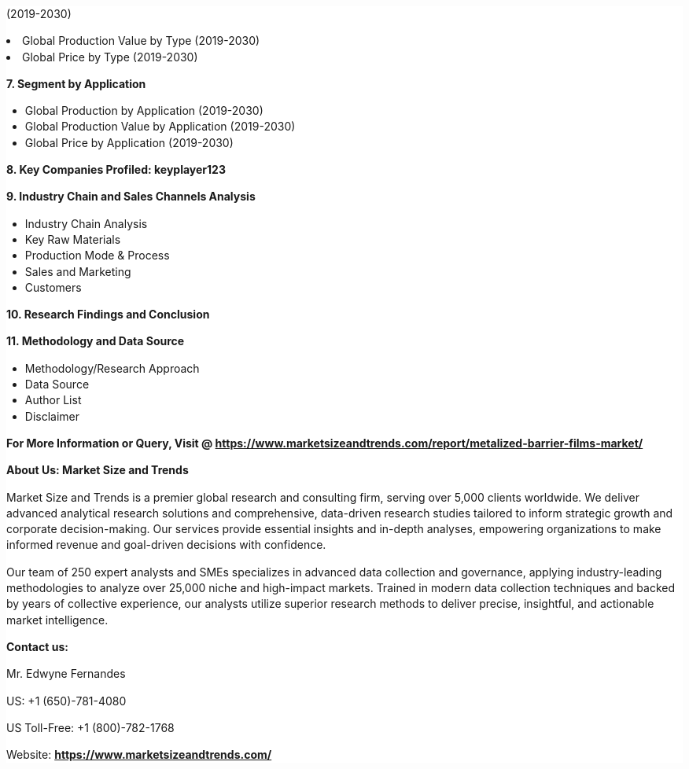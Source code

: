 (2019-2030)</li><li>Global Production Value by Type (2019-2030)</li><li>Global Price by Type (2019-2030)</li></ul><p><strong>7. Segment by Application</strong></p><ul><li>Global Production by Application (2019-2030)</li><li>Global Production Value by Application (2019-2030)</li><li>Global Price by Application (2019-2030)</li></ul><p><strong>8. Key Companies Profiled: keyplayer123</strong></p><p><strong>9. Industry Chain and Sales Channels Analysis</strong></p><ul><li>Industry Chain Analysis</li><li>Key Raw Materials</li><li>Production Mode &amp; Process</li><li>Sales and Marketing</li><li>Customers</li></ul><p><strong>10. Research Findings and Conclusion</strong></p><p><strong>11. Methodology and Data Source</strong></p><ul><li>Methodology/Research Approach</li><li>Data Source</li><li>Author List</li><li>Disclaimer</li></ul></p><p><strong>For More Information or Query, Visit @ <a href="https://www.marketsizeandtrends.com/report/metalized-barrier-films-market/">https://www.marketsizeandtrends.com/report/metalized-barrier-films-market/</a></strong></p><p><strong>About Us: Market Size and Trends</strong></p><p>Market Size and Trends is a premier global research and consulting firm, serving over 5,000 clients worldwide. We deliver advanced analytical research solutions and comprehensive, data-driven research studies tailored to inform strategic growth and corporate decision-making. Our services provide essential insights and in-depth analyses, empowering organizations to make informed revenue and goal-driven decisions with confidence.</p><p>Our team of 250 expert analysts and SMEs specializes in advanced data collection and governance, applying industry-leading methodologies to analyze over 25,000 niche and high-impact markets. Trained in modern data collection techniques and backed by years of collective experience, our analysts utilize superior research methods to deliver precise, insightful, and actionable market intelligence.</p><p><strong>Contact us:</strong></p><p>Mr. Edwyne Fernandes</p><p>US: +1 (650)-781-4080</p><p>US Toll-Free: +1 (800)-782-1768</p><p>Website: <strong><a href="https://www.marketsizeandtrends.com/">https://www.marketsizeandtrends.com/</a></strong></p>
